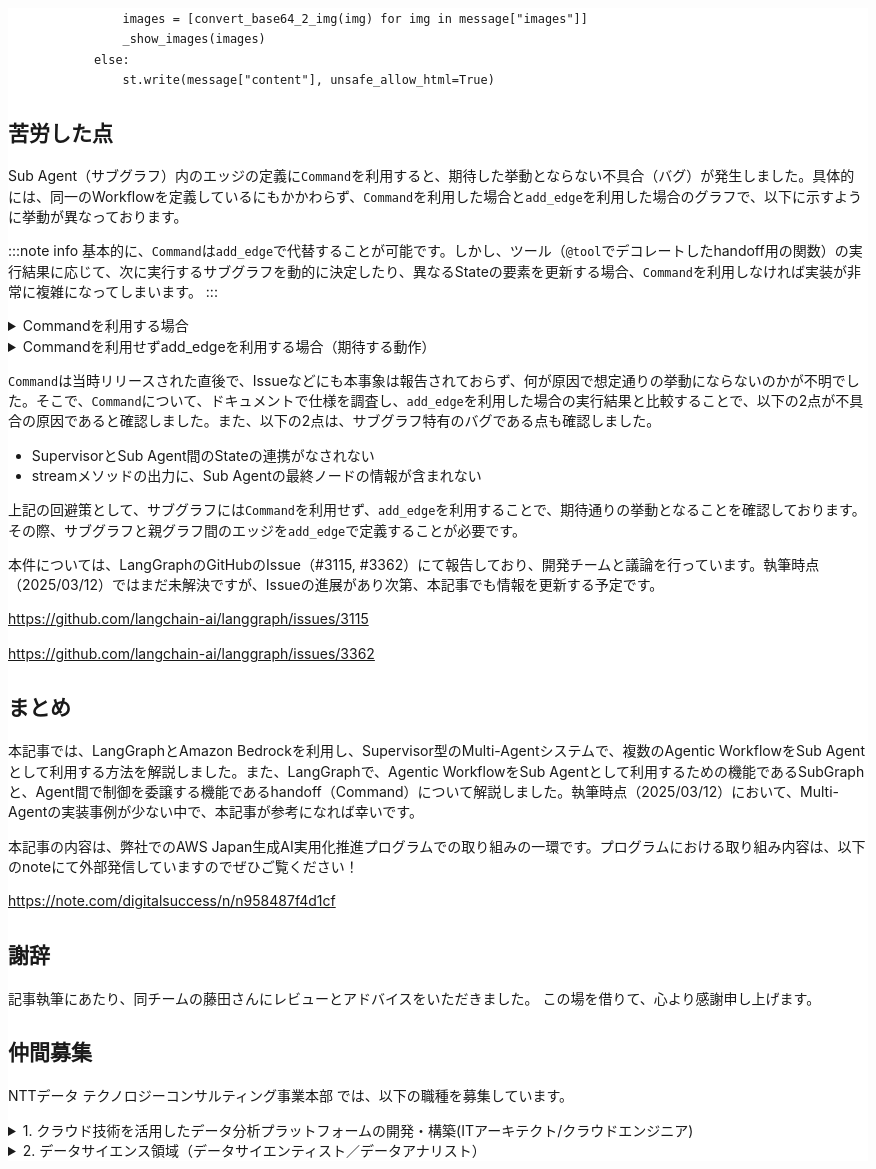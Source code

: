 ```python: utils/app_util.py
                images = [convert_base64_2_img(img) for img in message["images"]]
                _show_images(images)
            else:
                st.write(message["content"], unsafe_allow_html=True)
```

## 苦労した点
Sub Agent（サブグラフ）内のエッジの定義に`Command`を利用すると、期待した挙動とならない不具合（バグ）が発生しました。具体的には、同一のWorkflowを定義しているにもかかわらず、`Command`を利用した場合と`add_edge`を利用した場合のグラフで、以下に示すように挙動が異なっております。

:::note info
基本的に、`Command`は`add_edge`で代替することが可能です。しかし、ツール（`@tool`でデコレートしたhandoff用の関数）の実行結果に応じて、次に実行するサブグラフを動的に決定したり、異なるStateの要素を更新する場合、`Command`を利用しなければ実装が非常に複雑になってしまいます。
:::

<details><summary>Commandを利用する場合</summary></details>

<details><summary>Commandを利用せずadd_edgeを利用する場合（期待する動作）</summary></details>

`Command`は当時リリースされた直後で、Issueなどにも本事象は報告されておらず、何が原因で想定通りの挙動にならないのかが不明でした。そこで、`Command`について、ドキュメントで仕様を調査し、`add_edge`を利用した場合の実行結果と比較することで、以下の2点が不具合の原因であると確認しました。また、以下の2点は、サブグラフ特有のバグである点も確認しました。

- SupervisorとSub Agent間のStateの連携がなされない
- streamメソッドの出力に、Sub Agentの最終ノードの情報が含まれない

上記の回避策として、サブグラフには`Command`を利用せず、`add_edge`を利用することで、期待通りの挙動となることを確認しております。その際、サブグラフと親グラフ間のエッジを`add_edge`で定義することが必要です。

本件については、LangGraphのGitHubのIssue（#3115, #3362）にて報告しており、開発チームと議論を行っています。執筆時点（2025/03/12）ではまだ未解決ですが、Issueの進展があり次第、本記事でも情報を更新する予定です。

https://github.com/langchain-ai/langgraph/issues/3115

https://github.com/langchain-ai/langgraph/issues/3362

## まとめ
本記事では、LangGraphとAmazon Bedrockを利用し、Supervisor型のMulti-Agentシステムで、複数のAgentic WorkflowをSub Agentとして利用する方法を解説しました。また、LangGraphで、Agentic WorkflowをSub Agentとして利用するための機能であるSubGraphと、Agent間で制御を委譲する機能であるhandoff（Command）について解説しました。執筆時点（2025/03/12）において、Multi-Agentの実装事例が少ない中で、本記事が参考になれば幸いです。

本記事の内容は、弊社でのAWS Japan生成AI実用化推進プログラムでの取り組みの一環です。プログラムにおける取り組み内容は、以下のnoteにて外部発信していますのでぜひご覧ください！

https://note.com/digitalsuccess/n/n958487f4d1cf

## 謝辞
記事執筆にあたり、同チームの藤田さんにレビューとアドバイスをいただきました。
この場を借りて、心より感謝申し上げます。

## 仲間募集
NTTデータ テクノロジーコンサルティング事業本部 では、以下の職種を募集しています。

<details><summary>1. クラウド技術を活用したデータ分析プラットフォームの開発・構築(ITアーキテクト/クラウドエンジニア)</summary></details>

<details><summary>2. データサイエンス領域（データサイエンティスト／データアナリスト）</summary></details>
